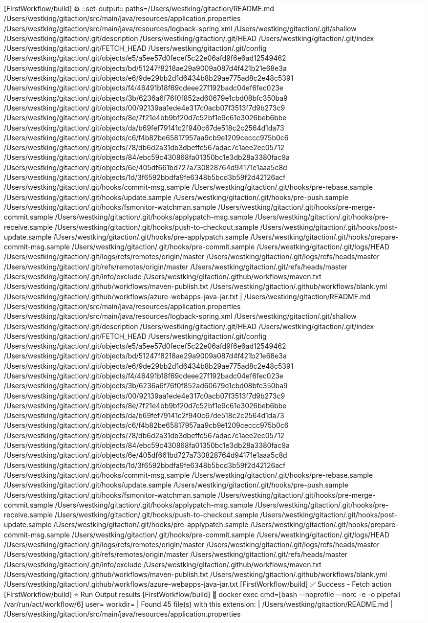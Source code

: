 [FirstWorkflow/build]   ⚙  ::set-output:: paths=/Users/westking/gitaction/README.md /Users/westking/gitaction/src/main/java/resources/application.properties /Users/westking/gitaction/src/main/java/resources/logback-spring.xml /Users/westking/gitaction/.git/shallow /Users/westking/gitaction/.git/description /Users/westking/gitaction/.git/HEAD /Users/westking/gitaction/.git/index /Users/westking/gitaction/.git/FETCH_HEAD /Users/westking/gitaction/.git/config /Users/westking/gitaction/.git/objects/e5/a5ee57d0fecef5c22e06afd9f6e6ad12549462 /Users/westking/gitaction/.git/objects/bd/51247f8218ae29a9009a087d4f421b21e68e3a /Users/westking/gitaction/.git/objects/e6/9de29bb2d1d6434b8b29ae775ad8c2e48c5391 /Users/westking/gitaction/.git/objects/f4/46491b18f69cdeee27f192badc04ef6fec023e /Users/westking/gitaction/.git/objects/3b/6236a6f76f0f852ad60679e1cbd08bfc350ba9 /Users/westking/gitaction/.git/objects/00/92139aa1ede4e317c0acb07f3513f7d9b273c9 /Users/westking/gitaction/.git/objects/8e/7f21e4bb9bf20d7c52bf1e9c61e3026beb6bbe /Users/westking/gitaction/.git/objects/da/b69fef79141c2f940c67de518c2c2564d1da73 /Users/westking/gitaction/.git/objects/c6/f4b82be65817957aa9cb9e1209ceccc975b0c6 /Users/westking/gitaction/.git/objects/78/db6d2a31db3dbeffc567adac7c1aee2ec05712 /Users/westking/gitaction/.git/objects/84/ebc59c430868fa01350bc1e3db28a3380fac9a /Users/westking/gitaction/.git/objects/6e/405df661bd727a730828764d94171e1aaa5c8d /Users/westking/gitaction/.git/objects/1d/3f6592bbdfa9fe6348b5bcd3b59f2d42126acf /Users/westking/gitaction/.git/hooks/commit-msg.sample /Users/westking/gitaction/.git/hooks/pre-rebase.sample /Users/westking/gitaction/.git/hooks/update.sample /Users/westking/gitaction/.git/hooks/pre-push.sample /Users/westking/gitaction/.git/hooks/fsmonitor-watchman.sample /Users/westking/gitaction/.git/hooks/pre-merge-commit.sample /Users/westking/gitaction/.git/hooks/applypatch-msg.sample /Users/westking/gitaction/.git/hooks/pre-receive.sample /Users/westking/gitaction/.git/hooks/push-to-checkout.sample /Users/westking/gitaction/.git/hooks/post-update.sample /Users/westking/gitaction/.git/hooks/pre-applypatch.sample /Users/westking/gitaction/.git/hooks/prepare-commit-msg.sample /Users/westking/gitaction/.git/hooks/pre-commit.sample /Users/westking/gitaction/.git/logs/HEAD /Users/westking/gitaction/.git/logs/refs/remotes/origin/master /Users/westking/gitaction/.git/logs/refs/heads/master /Users/westking/gitaction/.git/refs/remotes/origin/master /Users/westking/gitaction/.git/refs/heads/master /Users/westking/gitaction/.git/info/exclude /Users/westking/gitaction/.github/workflows/maven.txt /Users/westking/gitaction/.github/workflows/maven-publish.txt /Users/westking/gitaction/.github/workflows/blank.yml /Users/westking/gitaction/.github/workflows/azure-webapps-java-jar.txt 
| /Users/westking/gitaction/README.md /Users/westking/gitaction/src/main/java/resources/application.properties /Users/westking/gitaction/src/main/java/resources/logback-spring.xml /Users/westking/gitaction/.git/shallow /Users/westking/gitaction/.git/description /Users/westking/gitaction/.git/HEAD /Users/westking/gitaction/.git/index /Users/westking/gitaction/.git/FETCH_HEAD /Users/westking/gitaction/.git/config /Users/westking/gitaction/.git/objects/e5/a5ee57d0fecef5c22e06afd9f6e6ad12549462 /Users/westking/gitaction/.git/objects/bd/51247f8218ae29a9009a087d4f421b21e68e3a /Users/westking/gitaction/.git/objects/e6/9de29bb2d1d6434b8b29ae775ad8c2e48c5391 /Users/westking/gitaction/.git/objects/f4/46491b18f69cdeee27f192badc04ef6fec023e /Users/westking/gitaction/.git/objects/3b/6236a6f76f0f852ad60679e1cbd08bfc350ba9 /Users/westking/gitaction/.git/objects/00/92139aa1ede4e317c0acb07f3513f7d9b273c9 /Users/westking/gitaction/.git/objects/8e/7f21e4bb9bf20d7c52bf1e9c61e3026beb6bbe /Users/westking/gitaction/.git/objects/da/b69fef79141c2f940c67de518c2c2564d1da73 /Users/westking/gitaction/.git/objects/c6/f4b82be65817957aa9cb9e1209ceccc975b0c6 /Users/westking/gitaction/.git/objects/78/db6d2a31db3dbeffc567adac7c1aee2ec05712 /Users/westking/gitaction/.git/objects/84/ebc59c430868fa01350bc1e3db28a3380fac9a /Users/westking/gitaction/.git/objects/6e/405df661bd727a730828764d94171e1aaa5c8d /Users/westking/gitaction/.git/objects/1d/3f6592bbdfa9fe6348b5bcd3b59f2d42126acf /Users/westking/gitaction/.git/hooks/commit-msg.sample /Users/westking/gitaction/.git/hooks/pre-rebase.sample /Users/westking/gitaction/.git/hooks/update.sample /Users/westking/gitaction/.git/hooks/pre-push.sample /Users/westking/gitaction/.git/hooks/fsmonitor-watchman.sample /Users/westking/gitaction/.git/hooks/pre-merge-commit.sample /Users/westking/gitaction/.git/hooks/applypatch-msg.sample /Users/westking/gitaction/.git/hooks/pre-receive.sample /Users/westking/gitaction/.git/hooks/push-to-checkout.sample /Users/westking/gitaction/.git/hooks/post-update.sample /Users/westking/gitaction/.git/hooks/pre-applypatch.sample /Users/westking/gitaction/.git/hooks/prepare-commit-msg.sample /Users/westking/gitaction/.git/hooks/pre-commit.sample /Users/westking/gitaction/.git/logs/HEAD /Users/westking/gitaction/.git/logs/refs/remotes/origin/master /Users/westking/gitaction/.git/logs/refs/heads/master /Users/westking/gitaction/.git/refs/remotes/origin/master /Users/westking/gitaction/.git/refs/heads/master /Users/westking/gitaction/.git/info/exclude /Users/westking/gitaction/.github/workflows/maven.txt /Users/westking/gitaction/.github/workflows/maven-publish.txt /Users/westking/gitaction/.github/workflows/blank.yml /Users/westking/gitaction/.github/workflows/azure-webapps-java-jar.txt 
[FirstWorkflow/build]   ✅  Success - Fetch action
[FirstWorkflow/build] ⭐  Run Output results
[FirstWorkflow/build]   🐳  docker exec cmd=[bash --noprofile --norc -e -o pipefail /var/run/act/workflow/6] user= workdir=
| Found 45 file(s) with this extension:
| /Users/westking/gitaction/README.md
| /Users/westking/gitaction/src/main/java/resources/application.properties